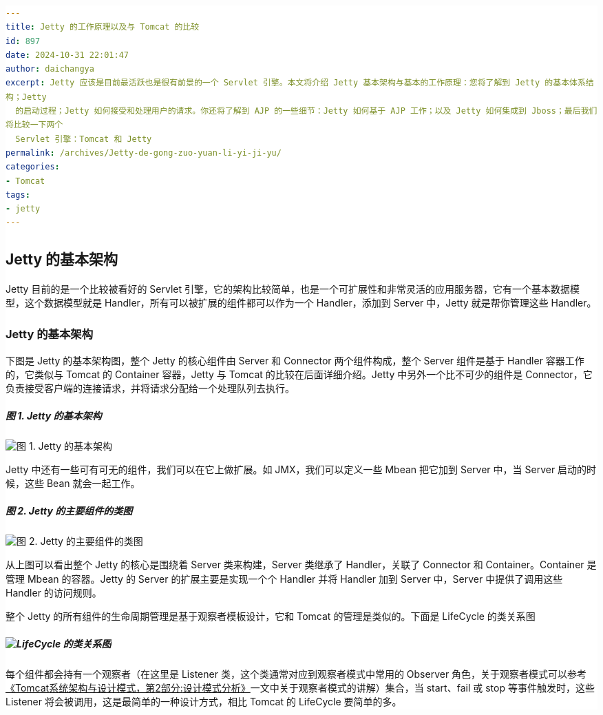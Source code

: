 ```yaml
---
title: Jetty 的工作原理以及与 Tomcat 的比较
id: 897
date: 2024-10-31 22:01:47
author: daichangya
excerpt: Jetty 应该是目前最活跃也是很有前景的一个 Servlet 引擎。本文将介绍 Jetty 基本架构与基本的工作原理：您将了解到 Jetty 的基本体系结构；Jetty
  的启动过程；Jetty 如何接受和处理用户的请求。你还将了解到 AJP 的一些细节：Jetty 如何基于 AJP 工作；以及 Jetty 如何集成到 Jboss；最后我们将比较一下两个
  Servlet 引擎：Tomcat 和 Jetty
permalink: /archives/Jetty-de-gong-zuo-yuan-li-yi-ji-yu/
categories:
- Tomcat
tags:
- jetty
---
```



## Jetty 的基本架构

Jetty 目前的是一个比较被看好的 Servlet 引擎，它的架构比较简单，也是一个可扩展性和非常灵活的应用服务器，它有一个基本数据模型，这个数据模型就是 Handler，所有可以被扩展的组件都可以作为一个 Handler，添加到 Server 中，Jetty 就是帮你管理这些 Handler。

### Jetty 的基本架构

下图是 Jetty 的基本架构图，整个 Jetty 的核心组件由 Server 和 Connector 两个组件构成，整个 Server 组件是基于 Handler 容器工作的，它类似与 Tomcat 的 Container 容器，Jetty 与 Tomcat 的比较在后面详细介绍。Jetty 中另外一个比不可少的组件是 Connector，它负责接受客户端的连接请求，并将请求分配给一个处理队列去执行。

##### 图 1\. Jetty 的基本架构

![图 1. Jetty 的基本架构](https://www.ibm.com/developerworks/cn/java/j-lo-jetty/image003.jpg)


Jetty 中还有一些可有可无的组件，我们可以在它上做扩展。如 JMX，我们可以定义一些 Mbean 把它加到 Server 中，当 Server 启动的时候，这些 Bean 就会一起工作。

##### 图 2\. Jetty 的主要组件的类图

![图 2. Jetty 的主要组件的类图](https://www.ibm.com/developerworks/cn/java/j-lo-jetty/image005.jpg)


从上图可以看出整个 Jetty 的核心是围绕着 Server 类来构建，Server 类继承了 Handler，关联了 Connector 和 Container。Container 是管理 Mbean 的容器。Jetty 的 Server 的扩展主要是实现一个个 Handler 并将 Handler 加到 Server 中，Server 中提供了调用这些 Handler 的访问规则。

整个 Jetty 的所有组件的生命周期管理是基于观察者模板设计，它和 Tomcat 的管理是类似的。下面是 LifeCycle 的类关系图

##### ![LifeCycle 的类关系图](https://www.ibm.com/developerworks/cn/java/j-lo-jetty/image007.jpg)


每个组件都会持有一个观察者（在这里是 Listener 类，这个类通常对应到观察者模式中常用的 Observer 角色，关于观察者模式可以参考 [《](http://www.ibm.com/developerworks/cn/java/j-lo-tomcat2/index.html)[Tomcat](http://www.ibm.com/developerworks/cn/java/j-lo-tomcat2/index.html)[系统架构与设计模式，第](http://www.ibm.com/developerworks/cn/java/j-lo-tomcat2/index.html)[2](http://www.ibm.com/developerworks/cn/java/j-lo-tomcat2/index.html)[部分](http://www.ibm.com/developerworks/cn/java/j-lo-tomcat2/index.html)[:](http://www.ibm.com/developerworks/cn/java/j-lo-tomcat2/index.html)[设计模式分析》](http://www.ibm.com/developerworks/cn/java/j-lo-tomcat2/index.html)一文中关于观察者模式的讲解）集合，当 start、fail 或 stop 等事件触发时，这些 Listener 将会被调用，这是最简单的一种设计方式，相比 Tomcat 的 LifeCycle 要简单的多。
